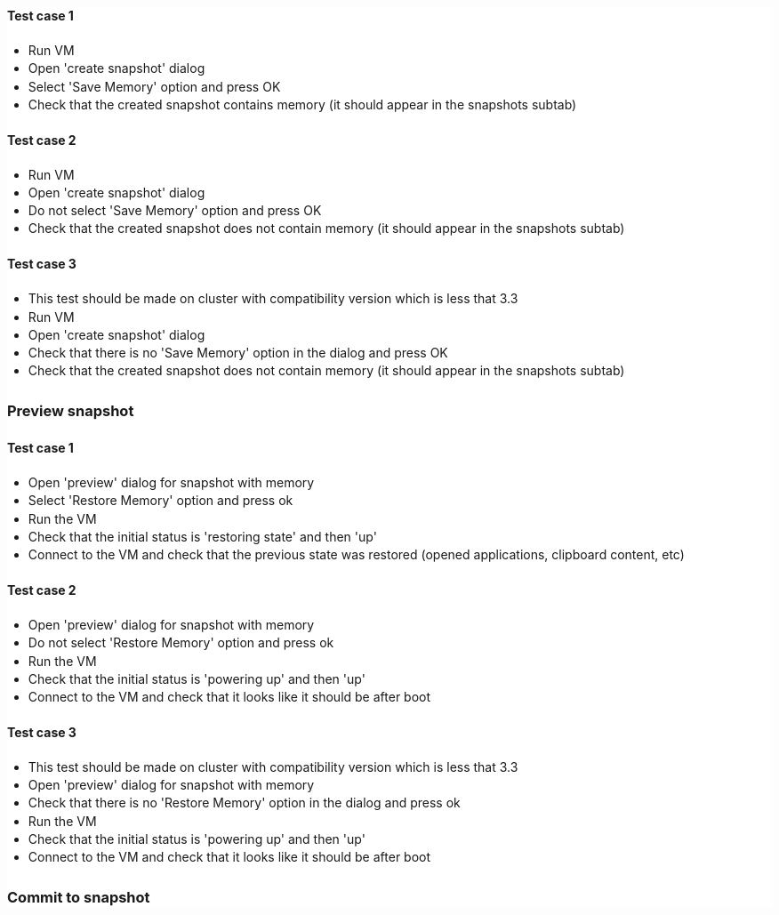 #### Test case 1

* Run VM
* Open 'create snapshot' dialog
* Select 'Save Memory' option and press OK
* Check that the created snapshot contains memory (it should appear in the snapshots subtab)

#### Test case 2

* Run VM
* Open 'create snapshot' dialog
* Do not select 'Save Memory' option and press OK
* Check that the created snapshot does not contain memory (it should appear in the snapshots subtab)

#### Test case 3

* This test should be made on cluster with compatibility version which is less that 3.3
* Run VM
* Open 'create snapshot' dialog
* Check that there is no 'Save Memory' option in the dialog and press OK
* Check that the created snapshot does not contain memory (it should appear in the snapshots subtab)

### Preview snapshot

#### Test case 1

* Open 'preview' dialog for snapshot with memory
* Select 'Restore Memory' option and press ok
* Run the VM
* Check that the initial status is 'restoring state' and then 'up'
* Connect to the VM and check that the previous state was restored (opened applications, clipboard content, etc)

#### Test case 2

* Open 'preview' dialog for snapshot with memory
* Do not select 'Restore Memory' option and press ok
* Run the VM
* Check that the initial status is 'powering up' and then 'up'
* Connect to the VM and check that it looks like it should be after boot

#### Test case 3

* This test should be made on cluster with compatibility version which is less that 3.3
* Open 'preview' dialog for snapshot with memory
* Check that there is no 'Restore Memory' option in the dialog and press ok
* Run the VM
* Check that the initial status is 'powering up' and then 'up'
* Connect to the VM and check that it looks like it should be after boot

### Commit to snapshot
